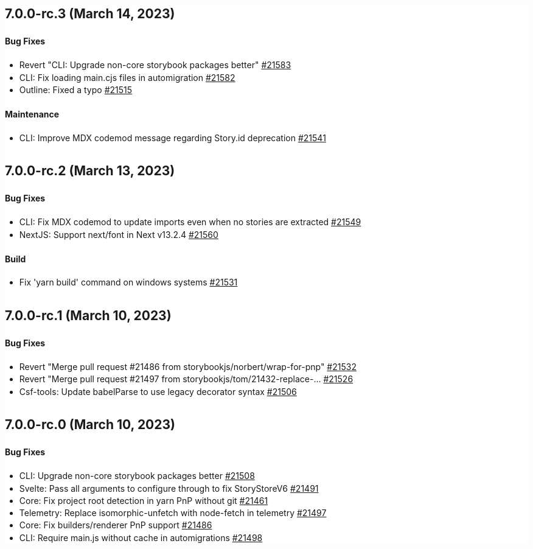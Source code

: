 ## 7.0.0-rc.3 (March 14, 2023)

#### Bug Fixes

-   Revert "CLI: Upgrade non-core storybook packages better" [#21583](https://github.com/storybooks/storybook/pull/21583)
-   CLI: Fix loading main.cjs files in automigration [#21582](https://github.com/storybooks/storybook/pull/21582)
-   Outline: Fixed a typo [#21515](https://github.com/storybooks/storybook/pull/21515)

#### Maintenance

-   CLI: Improve MDX codemod message regarding Story.id deprecation [#21541](https://github.com/storybooks/storybook/pull/21541)

## 7.0.0-rc.2 (March 13, 2023)

#### Bug Fixes

-   CLI: Fix MDX codemod to update imports even when no stories are extracted [#21549](https://github.com/storybooks/storybook/pull/21549)
-   NextJS: Support next/font in Next v13.2.4 [#21560](https://github.com/storybooks/storybook/pull/21560)

#### Build

-   Fix 'yarn build' command on windows systems [#21531](https://github.com/storybooks/storybook/pull/21531)

## 7.0.0-rc.1 (March 10, 2023)

#### Bug Fixes

-   Revert "Merge pull request #21486 from storybookjs/norbert/wrap-for-pnp" [#21532](https://github.com/storybooks/storybook/pull/21532)
-   Revert "Merge pull request #21497 from storybookjs/tom/21432-replace-… [#21526](https://github.com/storybooks/storybook/pull/21526)
-   Csf-tools: Update babelParse to use legacy decorator syntax [#21506](https://github.com/storybooks/storybook/pull/21506)

## 7.0.0-rc.0 (March 10, 2023)

#### Bug Fixes

-   CLI: Upgrade non-core storybook packages better [#21508](https://github.com/storybooks/storybook/pull/21508)
-   Svelte: Pass all arguments to configure through to fix StoryStoreV6 [#21491](https://github.com/storybooks/storybook/pull/21491)
-   Core: Fix project root detection in yarn PnP without git [#21461](https://github.com/storybooks/storybook/pull/21461)
-   Telemetry: Replace isomorphic-unfetch with node-fetch in telemetry [#21497](https://github.com/storybooks/storybook/pull/21497)
-   Core: Fix builders/renderer PnP support [#21486](https://github.com/storybooks/storybook/pull/21486)
-   CLI: Require main.js without cache in automigrations [#21498](https://github.com/storybooks/storybook/pull/21498)
